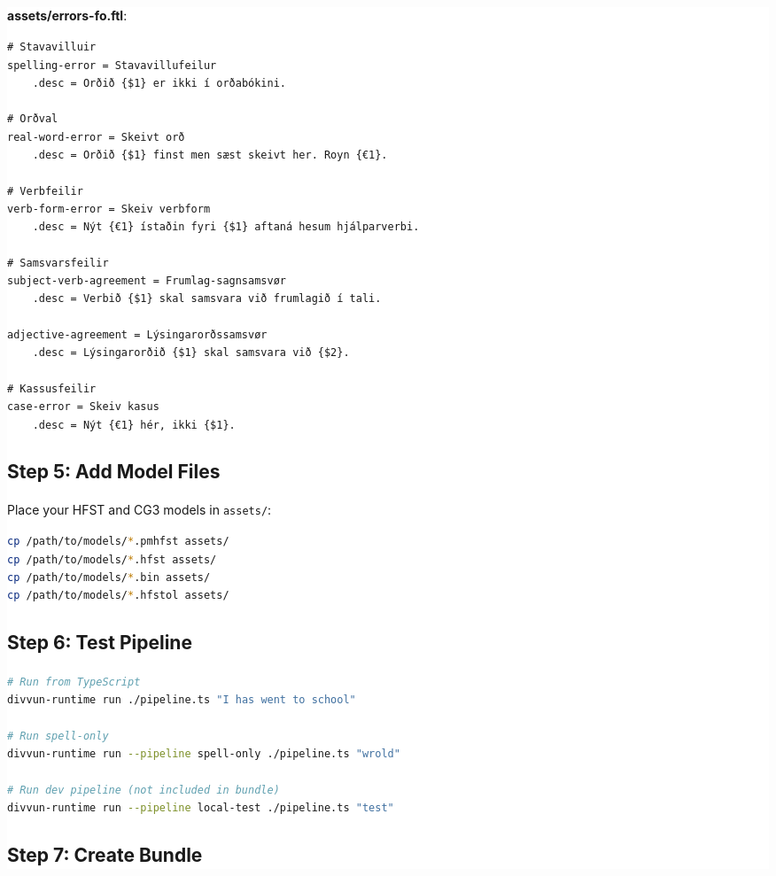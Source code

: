 **assets/errors-fo.ftl**:

```fluent
# Stavavilluir
spelling-error = Stavavillufeilur
    .desc = Orðið {$1} er ikki í orðabókini.

# Orðval
real-word-error = Skeivt orð
    .desc = Orðið {$1} finst men sæst skeivt her. Royn {€1}.

# Verbfeilir
verb-form-error = Skeiv verbform
    .desc = Nýt {€1} ístaðin fyri {$1} aftaná hesum hjálparverbi.

# Samsvarsfeilir
subject-verb-agreement = Frumlag-sagnsamsvør
    .desc = Verbið {$1} skal samsvara við frumlagið í tali.

adjective-agreement = Lýsingarorðssamsvør
    .desc = Lýsingarorðið {$1} skal samsvara við {$2}.

# Kassusfeilir
case-error = Skeiv kasus
    .desc = Nýt {€1} hér, ikki {$1}.
```

## Step 5: Add Model Files

Place your HFST and CG3 models in `assets/`:

```bash
cp /path/to/models/*.pmhfst assets/
cp /path/to/models/*.hfst assets/
cp /path/to/models/*.bin assets/
cp /path/to/models/*.hfstol assets/
```

## Step 6: Test Pipeline

```bash
# Run from TypeScript
divvun-runtime run ./pipeline.ts "I has went to school"

# Run spell-only
divvun-runtime run --pipeline spell-only ./pipeline.ts "wrold"

# Run dev pipeline (not included in bundle)
divvun-runtime run --pipeline local-test ./pipeline.ts "test"
```

## Step 7: Create Bundle
